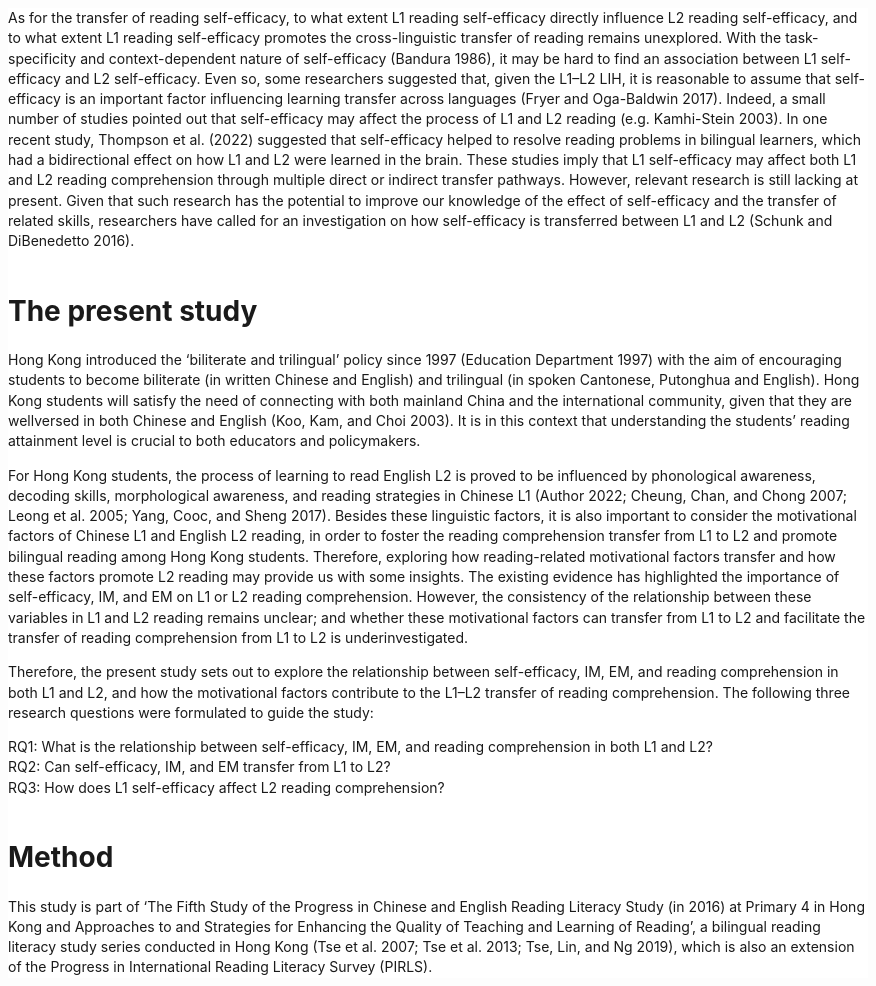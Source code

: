 As for the transfer of reading self-efficacy, to what extent L1 reading self-efficacy directly influence L2 reading self-efficacy, and to what extent L1 reading self-efficacy promotes the cross-linguistic transfer of reading remains unexplored. With the task-specificity and context-dependent nature of self-efficacy (Bandura 1986), it may be hard to find an association between L1 self-efficacy and L2 self-efficacy. Even so, some researchers suggested that, given the L1–L2 LIH, it is reasonable to assume that self-efficacy is an important factor influencing learning transfer across languages (Fryer and Oga-Baldwin 2017). Indeed, a small number of studies pointed out that self-efficacy may affect the process of L1 and L2 reading (e.g. Kamhi-Stein 2003). In one recent study, Thompson et al. (2022) suggested that self-efficacy helped to resolve reading problems in bilingual learners, which had a bidirectional effect on how L1 and L2 were learned in the brain. These studies imply that L1 self-efficacy may affect both L1 and L2 reading comprehension through multiple direct or indirect transfer pathways. However, relevant research is still lacking at present. Given that such research has the potential to improve our knowledge of the effect of self-efficacy and the transfer of related skills, researchers have called for an investigation on how self-efficacy is transferred between L1 and L2 (Schunk and DiBenedetto 2016).

# The present study

Hong Kong introduced the ‘biliterate and trilingual’ policy since 1997 (Education Department 1997) with the aim of encouraging students to become biliterate (in written Chinese and English) and trilingual (in spoken Cantonese, Putonghua and English). Hong Kong students will satisfy the need of connecting with both mainland China and the international community, given that they are wellversed in both Chinese and English (Koo, Kam, and Choi 2003). It is in this context that understanding the students’ reading attainment level is crucial to both educators and policymakers.

For Hong Kong students, the process of learning to read English L2 is proved to be influenced by phonological awareness, decoding skills, morphological awareness, and reading strategies in Chinese L1 (Author 2022; Cheung, Chan, and Chong 2007; Leong et al. 2005; Yang, Cooc, and Sheng 2017). Besides these linguistic factors, it is also important to consider the motivational factors of Chinese L1 and English L2 reading, in order to foster the reading comprehension transfer from L1 to L2 and promote bilingual reading among Hong Kong students. Therefore, exploring how reading-related motivational factors transfer and how these factors promote L2 reading may provide us with some insights. The existing evidence has highlighted the importance of self-efficacy, IM, and EM on L1 or L2 reading comprehension. However, the consistency of the relationship between these variables in L1 and L2 reading remains unclear; and whether these motivational factors can transfer from L1 to L2 and facilitate the transfer of reading comprehension from L1 to L2 is underinvestigated.

Therefore, the present study sets out to explore the relationship between self-efficacy, IM, EM, and reading comprehension in both L1 and L2, and how the motivational factors contribute to the L1–L2 transfer of reading comprehension. The following three research questions were formulated to guide the study:

RQ1: What is the relationship between self-efficacy, IM, EM, and reading comprehension in both L1 and L2?   
RQ2: Can self-efficacy, IM, and EM transfer from L1 to L2?   
RQ3: How does L1 self-efficacy affect L2 reading comprehension?

# Method

This study is part of ‘The Fifth Study of the Progress in Chinese and English Reading Literacy Study (in 2016) at Primary 4 in Hong Kong and Approaches to and Strategies for Enhancing the Quality of Teaching and Learning of Reading’, a bilingual reading literacy study series conducted in Hong Kong (Tse et al. 2007; Tse et al. 2013; Tse, Lin, and Ng 2019), which is also an extension of the Progress in International Reading Literacy Survey (PIRLS).
